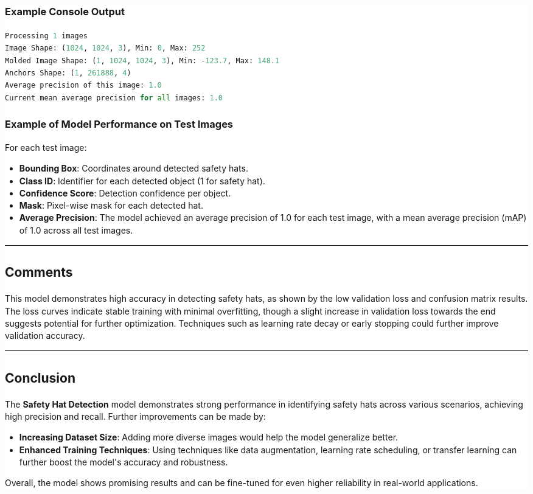 ### Example Console Output
```python
Processing 1 images
Image Shape: (1024, 1024, 3), Min: 0, Max: 252
Molded Image Shape: (1, 1024, 1024, 3), Min: -123.7, Max: 148.1
Anchors Shape: (1, 261888, 4)
Average precision of this image: 1.0
Current mean average precision for all images: 1.0
```

### Example of Model Performance on Test Images

For each test image:
- **Bounding Box**: Coordinates around detected safety hats.
- **Class ID**: Identifier for each detected object (1 for safety hat).
- **Confidence Score**: Detection confidence per object.
- **Mask**: Pixel-wise mask for each detected hat.
- **Average Precision**: The model achieved an average precision of 1.0 for each test image, with a mean average precision (mAP) of 1.0 across all test images.

---

## Comments

This model demonstrates high accuracy in detecting safety hats, as shown by the low validation loss and confusion matrix results. The loss curves indicate stable training with minimal overfitting, though a slight increase in validation loss towards the end suggests potential for further optimization. Techniques such as learning rate decay or early stopping could further improve validation accuracy.

---


## Conclusion

The **Safety Hat Detection** model demonstrates strong performance in identifying safety hats across various scenarios, achieving high precision and recall. Further improvements can be made by:

- **Increasing Dataset Size**: Adding more diverse images would help the model generalize better.
- **Enhanced Training Techniques**: Using techniques like data augmentation, learning rate scheduling, or transfer learning can further boost the model's accuracy and robustness.

Overall, the model shows promising results and can be fine-tuned for even higher reliability in real-world applications.
